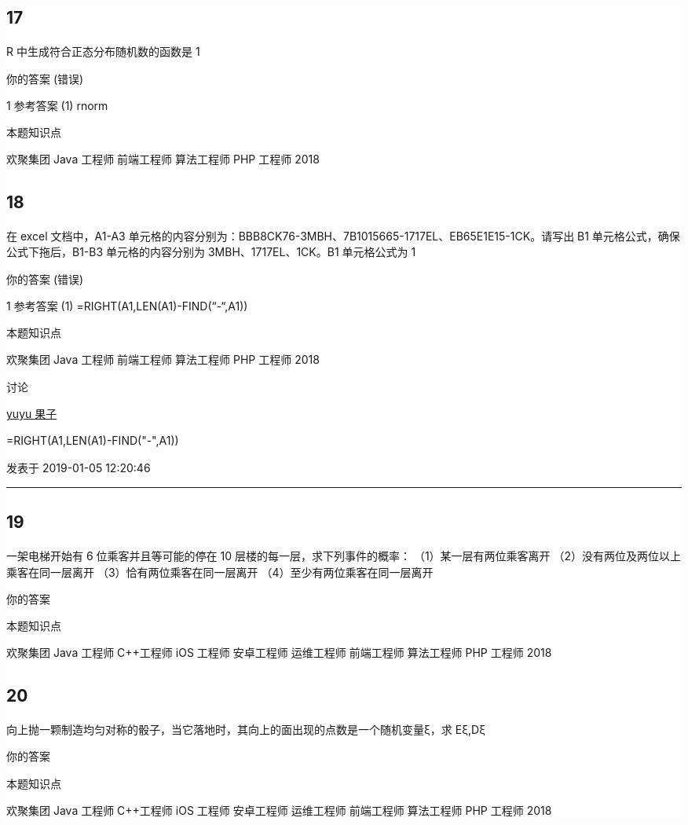 ## 17

R 中生成符合正态分布随机数的函数是 1

你的答案 (错误)

1 参考答案 (1) rnorm

本题知识点

欢聚集团 Java 工程师 前端工程师 算法工程师 PHP 工程师 2018

## 18

在 excel 文档中，A1-A3 单元格的内容分别为：BBB8CK76-3MBH、7B1015665-1717EL、EB65E1E15-1CK。请写出 B1 单元格公式，确保公式下拖后，B1-B3 单元格的内容分别为 3MBH、1717EL、1CK。B1 单元格公式为 1

你的答案 (错误)

1 参考答案 (1) =RIGHT(A1,LEN(A1)-FIND(“-“,A1))

本题知识点

欢聚集团 Java 工程师 前端工程师 算法工程师 PHP 工程师 2018

讨论

[yuyu 果子](https://www.nowcoder.com/profile/998324902)

=RIGHT(A1,LEN(A1)-FIND("-",A1))

发表于 2019-01-05 12:20:46

* * *

## 19

一架电梯开始有 6 位乘客并且等可能的停在 10 层楼的每一层，求下列事件的概率：
（1）某一层有两位乘客离开
（2）没有两位及两位以上乘客在同一层离开
（3）恰有两位乘客在同一层离开
（4）至少有两位乘客在同一层离开

你的答案

本题知识点

欢聚集团 Java 工程师 C++工程师 iOS 工程师 安卓工程师 运维工程师 前端工程师 算法工程师 PHP 工程师 2018

## 20

向上抛一颗制造均匀对称的骰子，当它落地时，其向上的面出现的点数是一个随机变量ξ，求 Eξ,Dξ

你的答案

本题知识点

欢聚集团 Java 工程师 C++工程师 iOS 工程师 安卓工程师 运维工程师 前端工程师 算法工程师 PHP 工程师 2018
